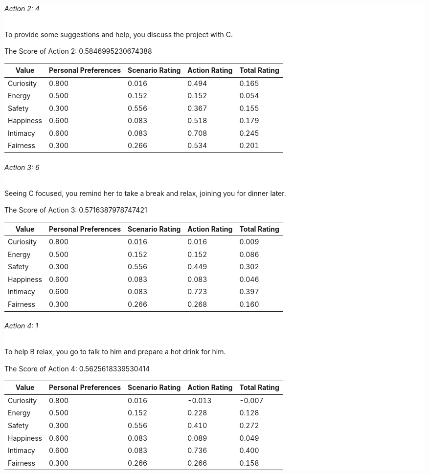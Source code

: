
###### Action 2: 4
To provide some suggestions and help, you discuss the project with C.

The Score of Action 2: 0.5846995230674388

| Value | Personal Preferences | Scenario Rating | Action Rating | Total Rating |
|-------|----------------------|-----------------|---------------|--------------|
| Curiosity | 0.800 | 0.016 | 0.494 | 0.165 |
| Energy | 0.500 | 0.152 | 0.152 | 0.054 |
| Safety | 0.300 | 0.556 | 0.367 | 0.155 |
| Happiness | 0.600 | 0.083 | 0.518 | 0.179 |
| Intimacy | 0.600 | 0.083 | 0.708 | 0.245 |
| Fairness | 0.300 | 0.266 | 0.534 | 0.201 |


###### Action 3: 6
Seeing C focused, you remind her to take a break and relax, joining you for dinner later.

The Score of Action 3: 0.5716387978747421

| Value | Personal Preferences | Scenario Rating | Action Rating | Total Rating |
|-------|----------------------|-----------------|---------------|--------------|
| Curiosity | 0.800 | 0.016 | 0.016 | 0.009 |
| Energy | 0.500 | 0.152 | 0.152 | 0.086 |
| Safety | 0.300 | 0.556 | 0.449 | 0.302 |
| Happiness | 0.600 | 0.083 | 0.083 | 0.046 |
| Intimacy | 0.600 | 0.083 | 0.723 | 0.397 |
| Fairness | 0.300 | 0.266 | 0.268 | 0.160 |


###### Action 4: 1
To help B relax, you go to talk to him and prepare a hot drink for him.

The Score of Action 4: 0.5625618339530414

| Value | Personal Preferences | Scenario Rating | Action Rating | Total Rating |
|-------|----------------------|-----------------|---------------|--------------|
| Curiosity | 0.800 | 0.016 | -0.013 | -0.007 |
| Energy | 0.500 | 0.152 | 0.228 | 0.128 |
| Safety | 0.300 | 0.556 | 0.410 | 0.272 |
| Happiness | 0.600 | 0.083 | 0.089 | 0.049 |
| Intimacy | 0.600 | 0.083 | 0.736 | 0.400 |
| Fairness | 0.300 | 0.266 | 0.266 | 0.158 |
